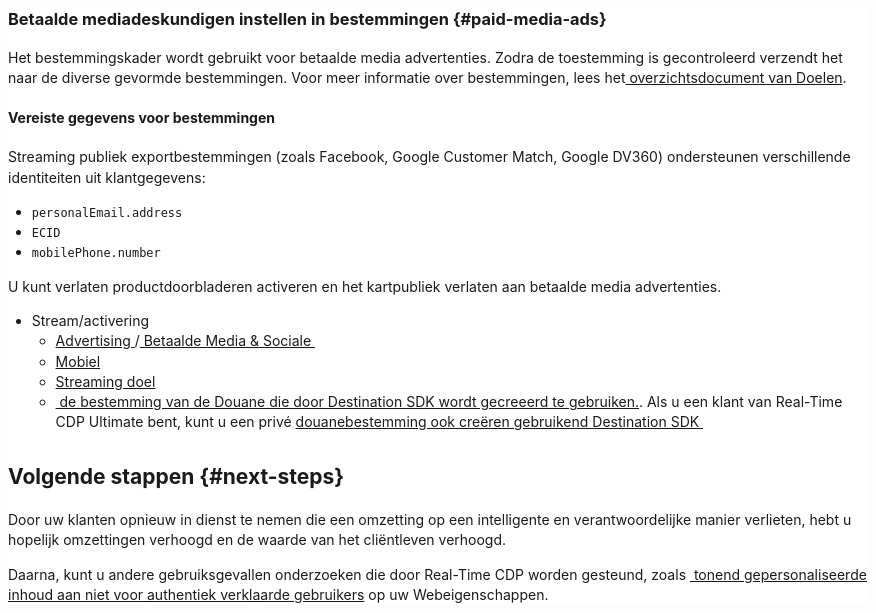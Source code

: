 ### Betaalde mediadeskundigen instellen in bestemmingen {#paid-media-ads}

Het bestemmingskader wordt gebruikt voor betaalde media advertenties. Zodra de toestemming is gecontroleerd verzendt het naar de diverse gevormde bestemmingen. Voor meer informatie over bestemmingen, lees het [&#x200B; overzichtsdocument van Doelen &#x200B;](/help/destinations/home.md).

#### Vereiste gegevens voor bestemmingen

Streaming publiek exportbestemmingen (zoals Facebook, Google Customer Match, Google DV360) ondersteunen verschillende identiteiten uit klantgegevens:

* `personalEmail.address`
* `ECID`
* `mobilePhone.number`

U kunt verlaten productdoorbladeren activeren en het kartpubliek verlaten aan betaalde media advertenties.

* Stream/activering
   * [&#x200B; Advertising &#x200B;](/help/destinations/catalog/advertising/overview.md)/[&#x200B; Betaalde Media &amp; Sociale &#x200B;](/help/destinations/catalog/social/overview.md)
   * [Mobiel](/help/destinations/catalog/mobile-engagement/overview.md)
   * [Streaming doel](/help/destinations/catalog/streaming/http-destination.md)
   * [&#x200B; de bestemming van de Douane die door Destination SDK wordt gecreeerd te gebruiken.](/help/destinations/destination-sdk/overview.md). Als u een klant van Real-Time CDP Ultimate bent, kunt u een privé [&#x200B; douanebestemming ook creëren gebruikend Destination SDK &#x200B;](/help/destinations/destination-sdk/overview.md#productized-and-custom-integrations)

## Volgende stappen {#next-steps}

Door uw klanten opnieuw in dienst te nemen die een omzetting op een intelligente en verantwoordelijke manier verlieten, hebt u hopelijk omzettingen verhoogd en de waarde van het cliëntleven verhoogd.

Daarna, kunt u andere gebruiksgevallen onderzoeken die door Real-Time CDP worden gesteund, zoals [&#x200B; tonend gepersonaliseerde inhoud aan niet voor authentiek verklaarde gebruikers &#x200B;](/help/rtcdp/partner-data/onsite-personalization.md) op uw Webeigenschappen.
